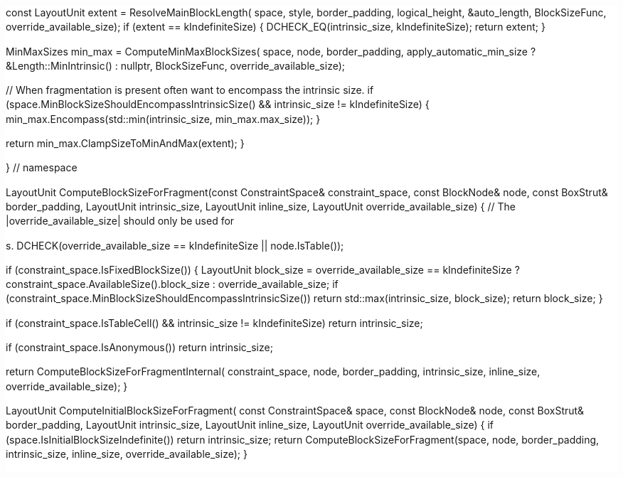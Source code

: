   const LayoutUnit extent = ResolveMainBlockLength(
      space, style, border_padding, logical_height, &auto_length, BlockSizeFunc,
      override_available_size);
  if (extent == kIndefiniteSize) {
    DCHECK_EQ(intrinsic_size, kIndefiniteSize);
    return extent;
  }

  MinMaxSizes min_max = ComputeMinMaxBlockSizes(
      space, node, border_padding,
      apply_automatic_min_size ? &Length::MinIntrinsic() : nullptr,
      BlockSizeFunc, override_available_size);

  // When fragmentation is present often want to encompass the intrinsic size.
  if (space.MinBlockSizeShouldEncompassIntrinsicSize() &&
      intrinsic_size != kIndefiniteSize) {
    min_max.Encompass(std::min(intrinsic_size, min_max.max_size));
  }

  return min_max.ClampSizeToMinAndMax(extent);
}

}  // namespace

LayoutUnit ComputeBlockSizeForFragment(const ConstraintSpace& constraint_space,
                                       const BlockNode& node,
                                       const BoxStrut& border_padding,
                                       LayoutUnit intrinsic_size,
                                       LayoutUnit inline_size,
                                       LayoutUnit override_available_size) {
  // The |override_available_size| should only be used for <table>s.
  DCHECK(override_available_size == kIndefiniteSize || node.IsTable());

  if (constraint_space.IsFixedBlockSize()) {
    LayoutUnit block_size = override_available_size == kIndefiniteSize
                                ? constraint_space.AvailableSize().block_size
                                : override_available_size;
    if (constraint_space.MinBlockSizeShouldEncompassIntrinsicSize())
      return std::max(intrinsic_size, block_size);
    return block_size;
  }

  if (constraint_space.IsTableCell() && intrinsic_size != kIndefiniteSize)
    return intrinsic_size;

  if (constraint_space.IsAnonymous())
    return intrinsic_size;

  return ComputeBlockSizeForFragmentInternal(
      constraint_space, node, border_padding, intrinsic_size, inline_size,
      override_available_size);
}

LayoutUnit ComputeInitialBlockSizeForFragment(
    const ConstraintSpace& space,
    const BlockNode& node,
    const BoxStrut& border_padding,
    LayoutUnit intrinsic_size,
    LayoutUnit inline_size,
    LayoutUnit override_available_size) {
  if (space.IsInitialBlockSizeIndefinite())
    return intrinsic_size;
  return ComputeBlockSizeForFragment(space, node, border_padding,
                                     intrinsic_size, inline_size,
                                     override_available_size);
}

